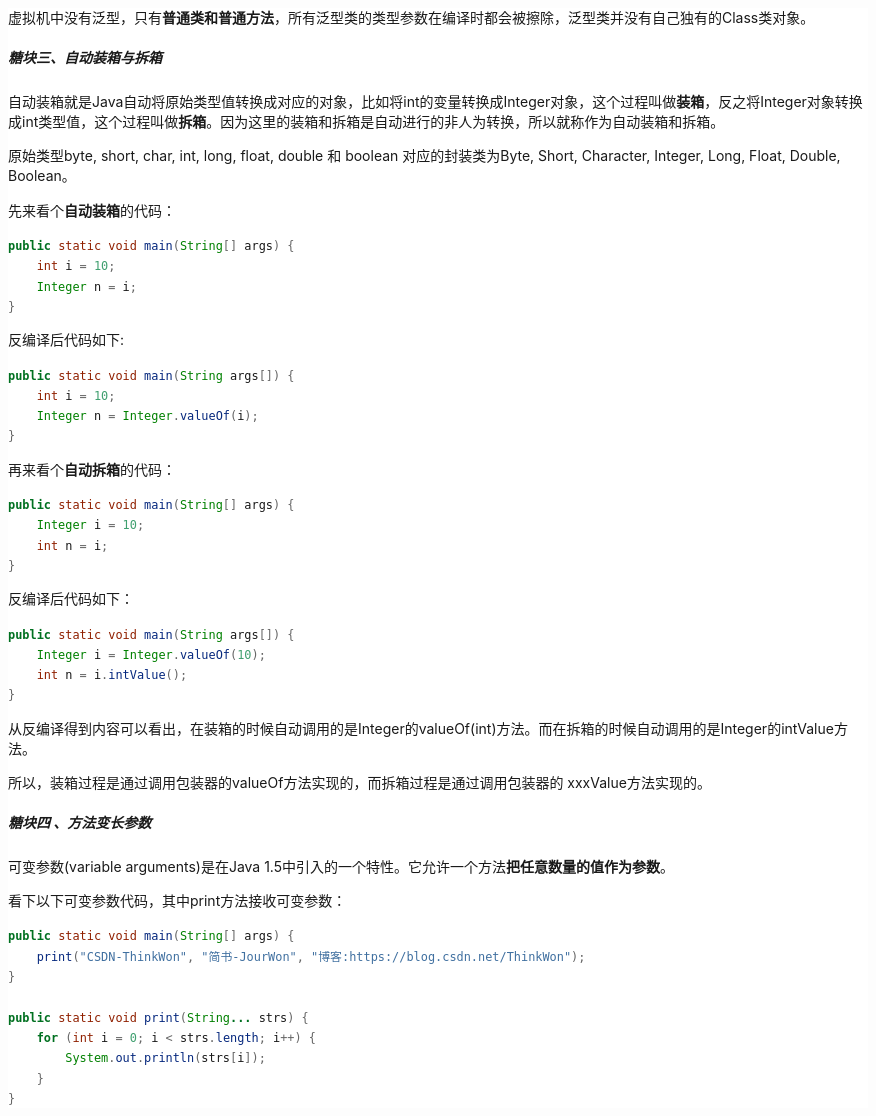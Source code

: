 虚拟机中没有泛型，只有**普通类和普通方法**，所有泛型类的类型参数在编译时都会被擦除，泛型类并没有自己独有的Class类对象。



##### 糖块三、自动装箱与拆箱

自动装箱就是Java自动将原始类型值转换成对应的对象，比如将int的变量转换成Integer对象，这个过程叫做**装箱**，反之将Integer对象转换成int类型值，这个过程叫做**拆箱**。因为这里的装箱和拆箱是自动进行的非人为转换，所以就称作为自动装箱和拆箱。

原始类型byte, short, char, int, long, float, double 和 boolean 对应的封装类为Byte, Short, Character, Integer, Long, Float, Double, Boolean。

先来看个**自动装箱**的代码：

```java
public static void main(String[] args) {
    int i = 10;
    Integer n = i;
}
```

反编译后代码如下:

```java
public static void main(String args[]) {
    int i = 10;
    Integer n = Integer.valueOf(i);
}
```

再来看个**自动拆箱**的代码：

```java
public static void main(String[] args) {
    Integer i = 10;
    int n = i;
}
```

反编译后代码如下：

```java
public static void main(String args[]) {
    Integer i = Integer.valueOf(10);
    int n = i.intValue();
}
```

从反编译得到内容可以看出，在装箱的时候自动调用的是Integer的valueOf(int)方法。而在拆箱的时候自动调用的是Integer的intValue方法。

所以，装箱过程是通过调用包装器的valueOf方法实现的，而拆箱过程是通过调用包装器的 xxxValue方法实现的。



##### 糖块四 、方法变长参数

可变参数(variable arguments)是在Java 1.5中引入的一个特性。它允许一个方法**把任意数量的值作为参数**。

看下以下可变参数代码，其中print方法接收可变参数：

```java
public static void main(String[] args) {
    print("CSDN-ThinkWon", "简书-JourWon", "博客:https://blog.csdn.net/ThinkWon");
}

public static void print(String... strs) {
    for (int i = 0; i < strs.length; i++) {
        System.out.println(strs[i]);
    }
}
```
